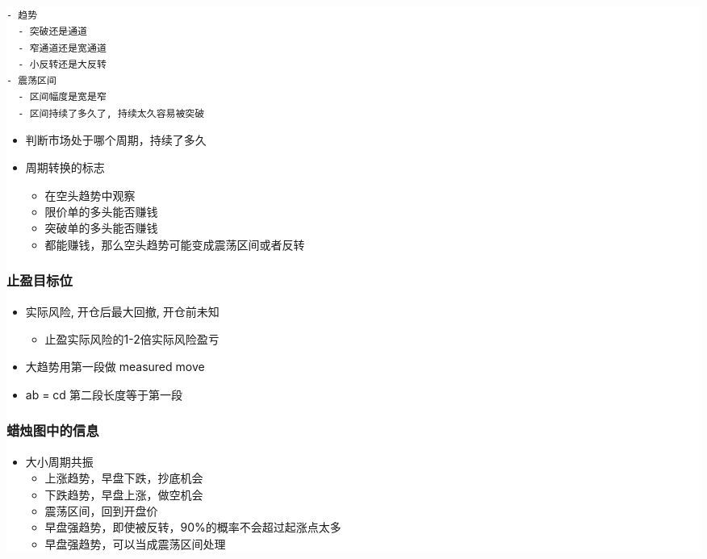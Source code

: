     - 趋势
      - 突破还是通道
      - 窄通道还是宽通道
      - 小反转还是大反转
    - 震荡区间
      - 区间幅度是宽是窄
      - 区间持续了多久了, 持续太久容易被突破

  - 判断市场处于哪个周期，持续了多久

- 周期转换的标志
  - 在空头趋势中观察
  - 限价单的多头能否赚钱
  - 突破单的多头能否赚钱
  - 都能赚钱，那么空头趋势可能变成震荡区间或者反转

### 止盈目标位

- 实际风险, 开仓后最大回撤, 开仓前未知

  - 止盈实际风险的1-2倍实际风险盈亏

- 大趋势用第一段做 measured move
- ab = cd 第二段长度等于第一段

### 蜡烛图中的信息

- 大小周期共振
  - 上涨趋势，早盘下跌，抄底机会
  - 下跌趋势，早盘上涨，做空机会
  - 震荡区间，回到开盘价
  - 早盘强趋势，即使被反转，90%的概率不会超过起涨点太多
  - 早盘强趋势，可以当成震荡区间处理

